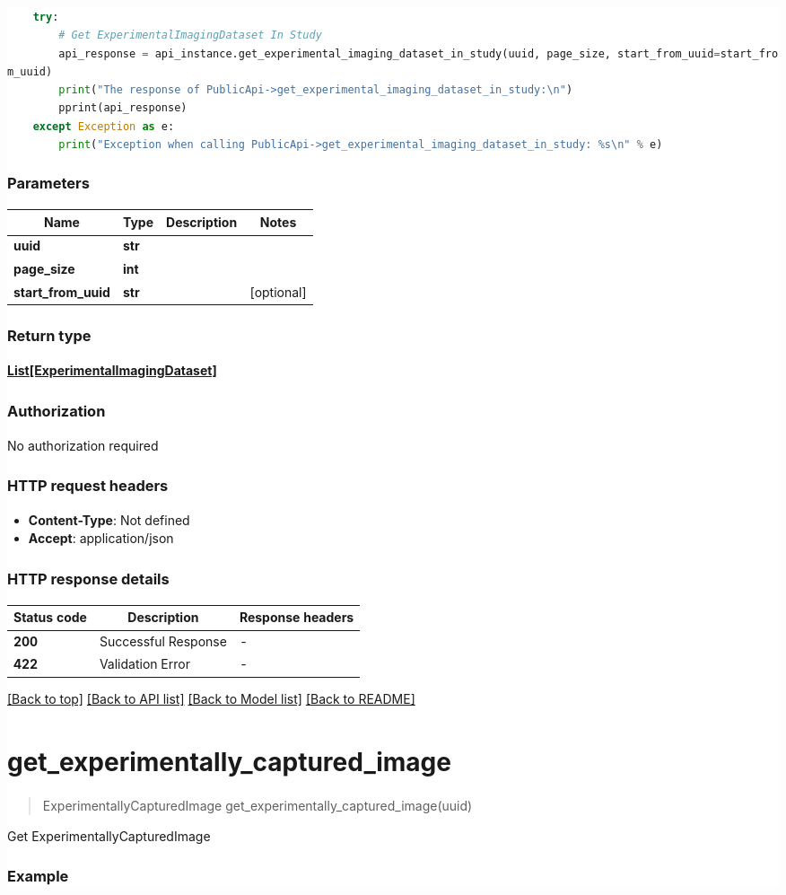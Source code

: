 ```python
    try:
        # Get ExperimentalImagingDataset In Study
        api_response = api_instance.get_experimental_imaging_dataset_in_study(uuid, page_size, start_from_uuid=start_from_uuid)
        print("The response of PublicApi->get_experimental_imaging_dataset_in_study:\n")
        pprint(api_response)
    except Exception as e:
        print("Exception when calling PublicApi->get_experimental_imaging_dataset_in_study: %s\n" % e)
```



### Parameters


Name | Type | Description  | Notes
------------- | ------------- | ------------- | -------------
 **uuid** | **str**|  | 
 **page_size** | **int**|  | 
 **start_from_uuid** | **str**|  | [optional] 

### Return type

[**List[ExperimentalImagingDataset]**](ExperimentalImagingDataset.md)

### Authorization

No authorization required

### HTTP request headers

 - **Content-Type**: Not defined
 - **Accept**: application/json

### HTTP response details

| Status code | Description | Response headers |
|-------------|-------------|------------------|
**200** | Successful Response |  -  |
**422** | Validation Error |  -  |

[[Back to top]](#) [[Back to API list]](../README.md#documentation-for-api-endpoints) [[Back to Model list]](../README.md#documentation-for-models) [[Back to README]](../README.md)

# **get_experimentally_captured_image**
> ExperimentallyCapturedImage get_experimentally_captured_image(uuid)

Get ExperimentallyCapturedImage

### Example

